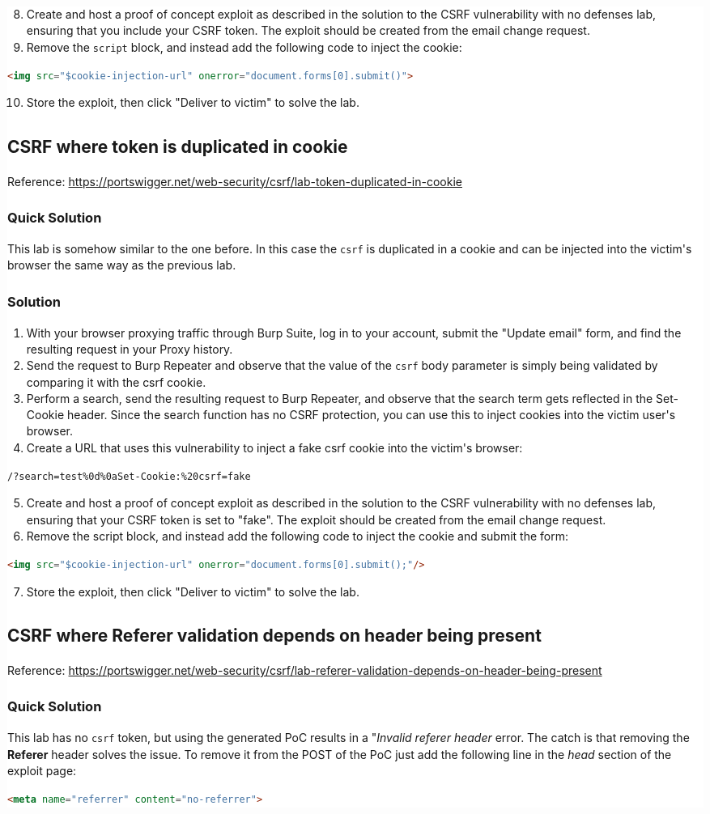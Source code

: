 ```
```
8. Create and host a proof of concept exploit as described in the solution to the CSRF vulnerability with no defenses lab, ensuring that you include your CSRF token. The exploit should be created from the email change request.
9. Remove the ``script`` block, and instead add the following code to inject the cookie:
```html
<img src="$cookie-injection-url" onerror="document.forms[0].submit()">
```
10. Store the exploit, then click "Deliver to victim" to solve the lab.

## CSRF where token is duplicated in cookie
Reference: https://portswigger.net/web-security/csrf/lab-token-duplicated-in-cookie


### Quick Solution
This lab is somehow similar to the one before. In this case the ``csrf`` is duplicated in a cookie and can be injected into the victim's browser the same way as the previous lab.


### Solution
1. With your browser proxying traffic through Burp Suite, log in to your account, submit the "Update email" form, and find the resulting request in your Proxy history.
2. Send the request to Burp Repeater and observe that the value of the ``csrf`` body parameter is simply being validated by comparing it with the csrf cookie.
3. Perform a search, send the resulting request to Burp Repeater, and observe that the search term gets reflected in the Set-Cookie header. Since the search function has no CSRF protection, you can use this to inject cookies into the victim user's browser.
4. Create a URL that uses this vulnerability to inject a fake csrf cookie into the victim's browser:
```
/?search=test%0d%0aSet-Cookie:%20csrf=fake
```
5. Create and host a proof of concept exploit as described in the solution to the CSRF vulnerability with no defenses lab, ensuring that your CSRF token is set to "fake". The exploit should be created from the email change request.
6. Remove the script block, and instead add the following code to inject the cookie and submit the form:
```html
<img src="$cookie-injection-url" onerror="document.forms[0].submit();"/>
```
7. Store the exploit, then click "Deliver to victim" to solve the lab.

## CSRF where Referer validation depends on header being present
Reference: https://portswigger.net/web-security/csrf/lab-referer-validation-depends-on-header-being-present


### Quick Solution
This lab has no ``csrf`` token, but using the generated PoC results in a "*Invalid referer header* error. The catch is that removing the **Referer** header solves the issue. To remove it from the POST of the PoC just add the following line in the *head* section of the exploit page:
```html
<meta name="referrer" content="no-referrer">
```
